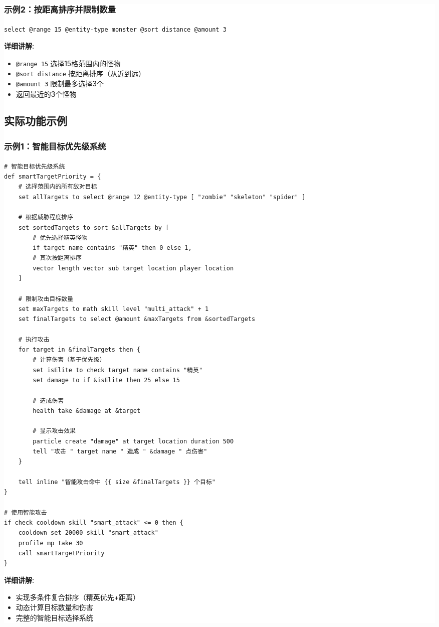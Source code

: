 ### 示例2：按距离排序并限制数量
```kether
select @range 15 @entity-type monster @sort distance @amount 3
```
**详细讲解**:
- `@range 15` 选择15格范围内的怪物
- `@sort distance` 按距离排序（从近到远）
- `@amount 3` 限制最多选择3个
- 返回最近的3个怪物

## 实际功能示例

### 示例1：智能目标优先级系统
```kether
# 智能目标优先级系统
def smartTargetPriority = {
    # 选择范围内的所有敌对目标
    set allTargets to select @range 12 @entity-type [ "zombie" "skeleton" "spider" ]
    
    # 根据威胁程度排序
    set sortedTargets to sort &allTargets by [
        # 优先选择精英怪物
        if target name contains "精英" then 0 else 1,
        # 其次按距离排序
        vector length vector sub target location player location
    ]
    
    # 限制攻击目标数量
    set maxTargets to math skill level "multi_attack" + 1
    set finalTargets to select @amount &maxTargets from &sortedTargets
    
    # 执行攻击
    for target in &finalTargets then {
        # 计算伤害（基于优先级）
        set isElite to check target name contains "精英"
        set damage to if &isElite then 25 else 15
        
        # 造成伤害
        health take &damage at &target
        
        # 显示攻击效果
        particle create "damage" at target location duration 500
        tell "攻击 " target name " 造成 " &damage " 点伤害"
    }
    
    tell inline "智能攻击命中 {{ size &finalTargets }} 个目标"
}

# 使用智能攻击
if check cooldown skill "smart_attack" <= 0 then {
    cooldown set 20000 skill "smart_attack"
    profile mp take 30
    call smartTargetPriority
}
```
**详细讲解**:
- 实现多条件复合排序（精英优先+距离）
- 动态计算目标数量和伤害
- 完整的智能目标选择系统
